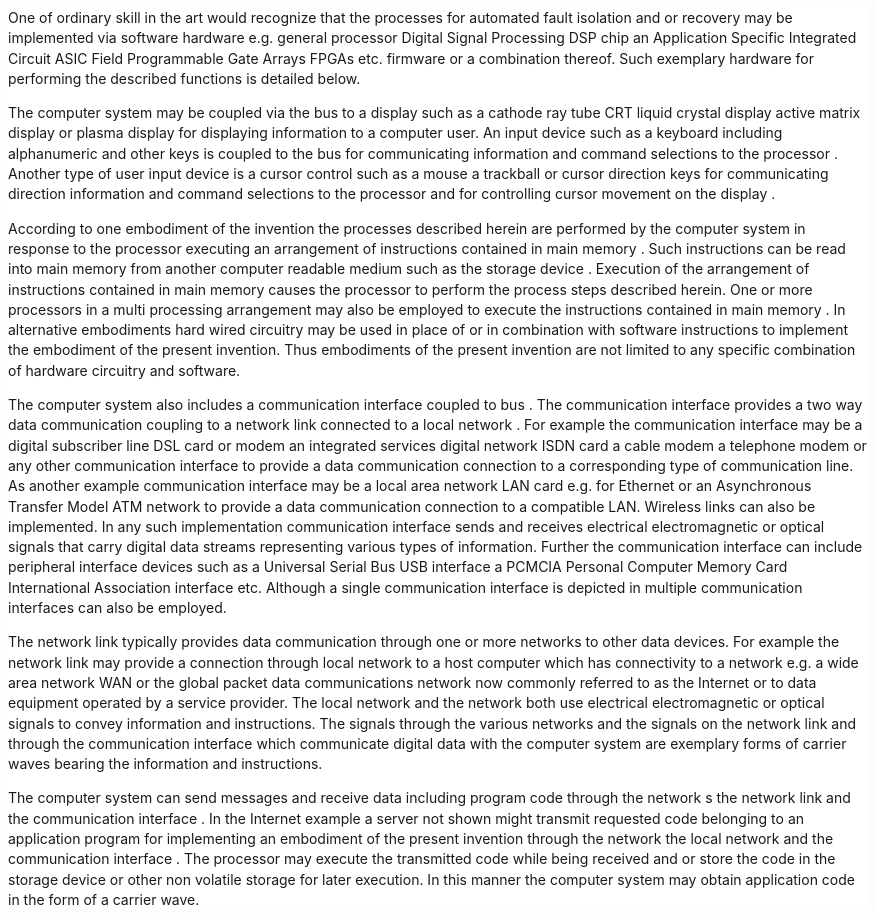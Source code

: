 One of ordinary skill in the art would recognize that the processes for automated fault isolation and or recovery may be implemented via software hardware e.g. general processor Digital Signal Processing DSP chip an Application Specific Integrated Circuit ASIC Field Programmable Gate Arrays FPGAs etc. firmware or a combination thereof. Such exemplary hardware for performing the described functions is detailed below.

The computer system may be coupled via the bus to a display such as a cathode ray tube CRT liquid crystal display active matrix display or plasma display for displaying information to a computer user. An input device such as a keyboard including alphanumeric and other keys is coupled to the bus for communicating information and command selections to the processor . Another type of user input device is a cursor control such as a mouse a trackball or cursor direction keys for communicating direction information and command selections to the processor and for controlling cursor movement on the display .

According to one embodiment of the invention the processes described herein are performed by the computer system in response to the processor executing an arrangement of instructions contained in main memory . Such instructions can be read into main memory from another computer readable medium such as the storage device . Execution of the arrangement of instructions contained in main memory causes the processor to perform the process steps described herein. One or more processors in a multi processing arrangement may also be employed to execute the instructions contained in main memory . In alternative embodiments hard wired circuitry may be used in place of or in combination with software instructions to implement the embodiment of the present invention. Thus embodiments of the present invention are not limited to any specific combination of hardware circuitry and software.

The computer system also includes a communication interface coupled to bus . The communication interface provides a two way data communication coupling to a network link connected to a local network . For example the communication interface may be a digital subscriber line DSL card or modem an integrated services digital network ISDN card a cable modem a telephone modem or any other communication interface to provide a data communication connection to a corresponding type of communication line. As another example communication interface may be a local area network LAN card e.g. for Ethernet or an Asynchronous Transfer Model ATM network to provide a data communication connection to a compatible LAN. Wireless links can also be implemented. In any such implementation communication interface sends and receives electrical electromagnetic or optical signals that carry digital data streams representing various types of information. Further the communication interface can include peripheral interface devices such as a Universal Serial Bus USB interface a PCMCIA Personal Computer Memory Card International Association interface etc. Although a single communication interface is depicted in multiple communication interfaces can also be employed.

The network link typically provides data communication through one or more networks to other data devices. For example the network link may provide a connection through local network to a host computer which has connectivity to a network e.g. a wide area network WAN or the global packet data communications network now commonly referred to as the Internet or to data equipment operated by a service provider. The local network and the network both use electrical electromagnetic or optical signals to convey information and instructions. The signals through the various networks and the signals on the network link and through the communication interface which communicate digital data with the computer system are exemplary forms of carrier waves bearing the information and instructions.

The computer system can send messages and receive data including program code through the network s the network link and the communication interface . In the Internet example a server not shown might transmit requested code belonging to an application program for implementing an embodiment of the present invention through the network the local network and the communication interface . The processor may execute the transmitted code while being received and or store the code in the storage device or other non volatile storage for later execution. In this manner the computer system may obtain application code in the form of a carrier wave.
